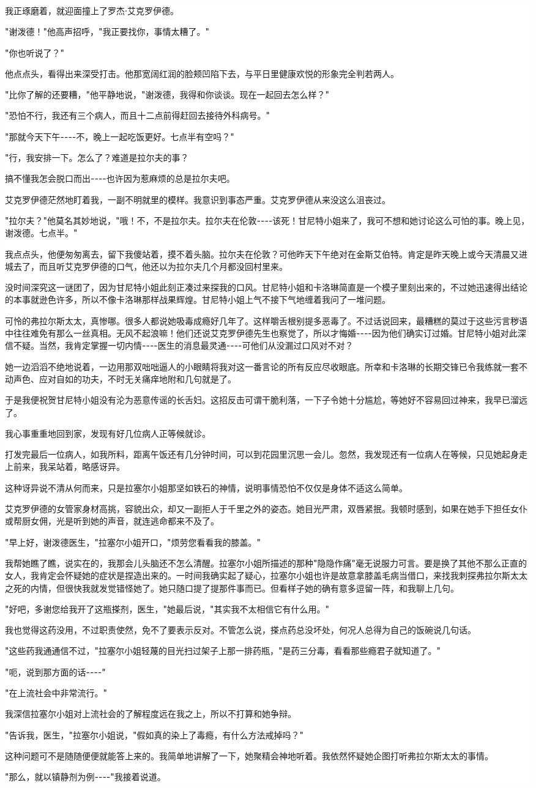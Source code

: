 我正琢磨着，就迎面撞上了罗杰·艾克罗伊德。

"谢泼德！"他高声招呼，"我正要找你，事情太糟了。"

"你也听说了？"

他点点头，看得出来深受打击。他那宽阔红润的脸颊凹陷下去，与平日里健康欢悦的形象完全判若两人。

"比你了解的还要糟，"他平静地说，"谢泼德，我得和你谈谈。现在一起回去怎么样？"

"恐怕不行，我还有三个病人，而且十二点前得赶回去接待外科病号。"

"那就今天下午----不，晚上一起吃饭更好。七点半有空吗？"

"行，我安排一下。怎么了？难道是拉尔夫的事？

搞不懂我怎会脱口而出----也许因为惹麻烦的总是拉尔夫吧。

艾克罗伊德茫然地盯着我，一副不明就里的模样。我意识到事态严重。艾克罗伊德从来没这么沮丧过。

"拉尔夫？"他莫名其妙地说，"哦！不，不是拉尔夫。拉尔夫在伦敦----该死！甘尼特小姐来了，我可不想和她讨论这么可怕的事。晚上见，谢泼德。七点半。"

我点点头，他便匆匆离去，留下我傻站着，摸不着头脑。拉尔夫在伦敦？可他昨天下午绝对在金斯艾伯特。肯定是昨天晚上或今天清晨又进城去了，而且听艾克罗伊德的口气，他还以为拉尔夫几个月都没回村里来。

没时间深究这一谜团了，因为甘尼特小姐此刻正凑过来探我的口风。甘尼特小姐和卡洛琳简直是一个模子里刻出来的，不过她迅速得出结论的本事就逊色许多，所以不像卡洛琳那样战果辉煌。甘尼特小姐上气不接下气地缠着我问了一堆问题。

可怜的弗拉尔斯太太，真惨哪。很多人都说她吸毒成瘾好几年了。这样嚼舌根别提多恶毒了。不过话说回来，最糟糕的莫过于这些污言秽语中往往难免有那么一丝真相。无风不起浪嘛！他们还说艾克罗伊德先生也察觉了，所以才悔婚----因为他们确实订过婚。甘尼特小姐对此深信不疑。当然，我肯定掌握一切内情----医生的消息最灵通----可他们从没漏过口风对不对？

她一边滔滔不绝地说着，一边用那双咄咄逼人的小眼睛将我对这一番言论的所有反应尽收眼底。所幸和卡洛琳的长期交锋已令我练就一套不动声色、应对自如的功夫，不时无关痛痒地附和几句就是了。

于是我便祝贺甘尼特小姐没有沦为恶意传谣的长舌妇。这招反击可谓干脆利落，一下子令她十分尴尬，等她好不容易回过神来，我早已溜远了。

我心事重重地回到家，发现有好几位病人正等候就诊。

打发完最后一位病人，如我所料，距离午饭还有几分钟时间，可以到花园里沉思一会儿。忽然，我发现还有一位病人在等候，只见她起身走上前来，我呆站着，略感讶异。

这种讶异说不清从何而来，只是拉塞尔小姐那坚如铁石的神情，说明事情恐怕不仅仅是身体不适这么简单。

艾克罗伊德的女管家身材高挑，容貌出众，却又一副拒人于千里之外的姿态。她目光严肃，双唇紧抿。我顿时感到，如果在她手下担任女仆或帮厨女佣，光是听到她的声音，就连逃命都来不及了。

"早上好，谢泼德医生，"拉塞尔小姐开口，"烦劳您看看我的膝盖。"

我帮她瞧了瞧，说实在的，我那会儿头脑还不怎么清醒。拉塞尔小姐所描述的那种"隐隐作痛"毫无说服力可言。要是换了其他不那么正直的女人，我肯定会怀疑她的症状是捏造出来的。一时间我确实起了疑心，拉塞尔小姐也许是故意拿膝盖毛病当借口，来找我刺探弗拉尔斯太太之死的内情，但很快我就发觉错怪她了。她只随口提了提那件事而已。但看样子她的确有意多逗留一阵，和我聊上几句。

"好吧，多谢您给我开了这瓶搽剂，医生，"她最后说，"其实我不太相信它有什么用。"

我也觉得这药没用，不过职责使然，免不了要表示反对。不管怎么说，搽点药总没坏处，何况人总得为自己的饭碗说几句话。

"这些药我通通信不过，"拉塞尔小姐轻蔑的目光扫过架子上那一排药瓶，"是药三分毒，看看那些瘾君子就知道了。"

"呃，说到那方面的话----"

"在上流社会中非常流行。"

我深信拉塞尔小姐对上流社会的了解程度远在我之上，所以不打算和她争辩。

"告诉我，医生，"拉塞尔小姐说，"假如真的染上了毒瘾，有什么方法戒掉吗？"

这种问题可不是随随便便就能答上来的。我简单地讲解了一下，她聚精会神地听着。我依然怀疑她企图打听弗拉尔斯太太的事情。

"那么，就以镇静剂为例----"我接着说道。
